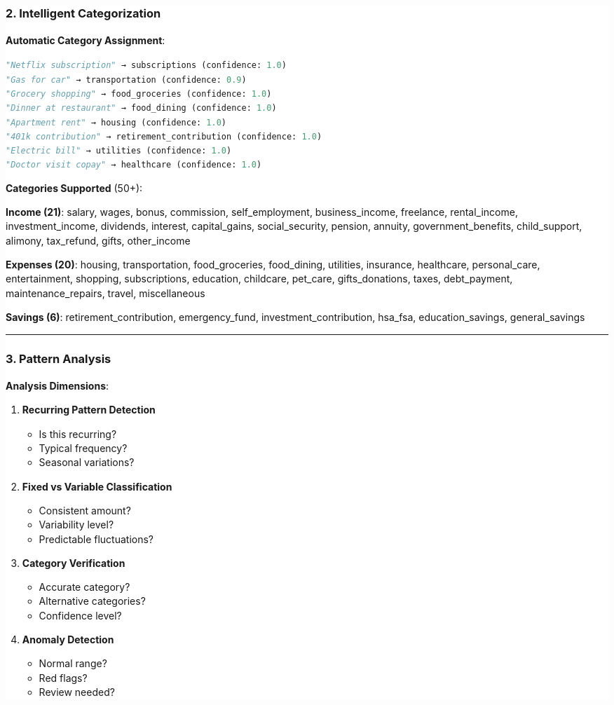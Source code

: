 
### 2. Intelligent Categorization

**Automatic Category Assignment**:

```python
"Netflix subscription" → subscriptions (confidence: 1.0)
"Gas for car" → transportation (confidence: 0.9)
"Grocery shopping" → food_groceries (confidence: 1.0)
"Dinner at restaurant" → food_dining (confidence: 1.0)
"Apartment rent" → housing (confidence: 1.0)
"401k contribution" → retirement_contribution (confidence: 1.0)
"Electric bill" → utilities (confidence: 1.0)
"Doctor visit copay" → healthcare (confidence: 1.0)
```

**Categories Supported** (50+):

**Income (21)**:
salary, wages, bonus, commission, self_employment, business_income, freelance, rental_income, investment_income, dividends, interest, capital_gains, social_security, pension, annuity, government_benefits, child_support, alimony, tax_refund, gifts, other_income

**Expenses (20)**:
housing, transportation, food_groceries, food_dining, utilities, insurance, healthcare, personal_care, entertainment, shopping, subscriptions, education, childcare, pet_care, gifts_donations, taxes, debt_payment, maintenance_repairs, travel, miscellaneous

**Savings (6)**:
retirement_contribution, emergency_fund, investment_contribution, hsa_fsa, education_savings, general_savings

---

### 3. Pattern Analysis

**Analysis Dimensions**:

1. **Recurring Pattern Detection**
   - Is this recurring?
   - Typical frequency?
   - Seasonal variations?

2. **Fixed vs Variable Classification**
   - Consistent amount?
   - Variability level?
   - Predictable fluctuations?

3. **Category Verification**
   - Accurate category?
   - Alternative categories?
   - Confidence level?

4. **Anomaly Detection**
   - Normal range?
   - Red flags?
   - Review needed?
